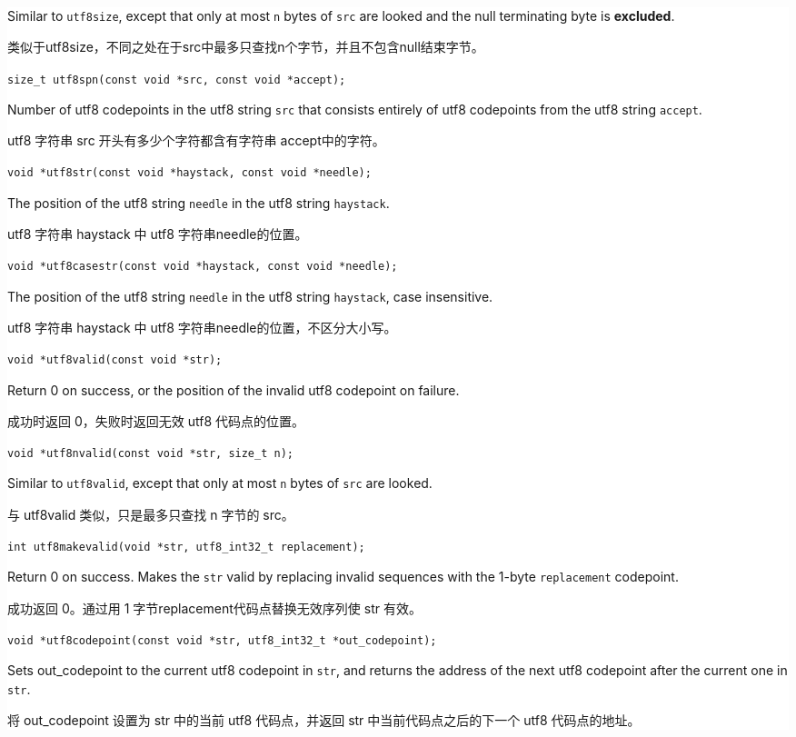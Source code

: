 Similar to `utf8size`, except that only at most `n` bytes of `src` are looked and the null terminating byte is **excluded**.

类似于utf8size，不同之处在于src中最多只查找n个字节，并且不包含null结束字节。

```
size_t utf8spn(const void *src, const void *accept);
```

Number of utf8 codepoints in the utf8 string `src` that consists entirely
of utf8 codepoints from the utf8 string `accept`.

utf8 字符串 src 开头有多少个字符都含有字符串 accept中的字符。

```
void *utf8str(const void *haystack, const void *needle);
```

The position of the utf8 string `needle` in the utf8 string `haystack`.

utf8 字符串 haystack 中 utf8 字符串needle的位置。

```
void *utf8casestr(const void *haystack, const void *needle);
```

The position of the utf8 string `needle` in the utf8 string `haystack`, case insensitive.

utf8 字符串 haystack 中 utf8 字符串needle的位置，不区分大小写。

```
void *utf8valid(const void *str);
```

Return 0 on success, or the position of the invalid utf8 codepoint on failure.

成功时返回 0，失败时返回无效 utf8 代码点的位置。

```
void *utf8nvalid(const void *str, size_t n);
```

Similar to `utf8valid`, except that only at most `n` bytes of `src` are looked.

与 utf8valid 类似，只是最多只查找 n 字节的 src。

```
int utf8makevalid(void *str, utf8_int32_t replacement);
```

Return 0 on success. Makes the `str` valid by replacing invalid sequences with the 1-byte `replacement` codepoint.

成功返回 0。通过用 1 字节replacement代码点替换无效序列使 str 有效。

```
void *utf8codepoint(const void *str, utf8_int32_t *out_codepoint);
```

Sets out_codepoint to the current utf8 codepoint in `str`, and returns the address of the next utf8 codepoint after the current one in `str`.

将 out_codepoint 设置为 str 中的当前 utf8 代码点，并返回 str 中当前代码点之后的下一个 utf8 代码点的地址。
